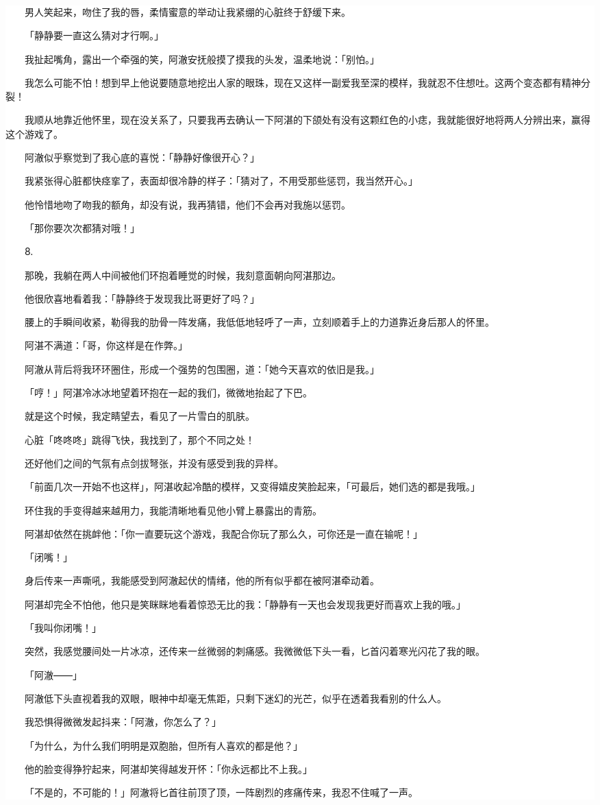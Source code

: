 &emsp;&emsp;男人笑起来，吻住了我的唇，柔情蜜意的举动让我紧绷的心脏终于舒缓下来。  
  
&emsp;&emsp;「静静要一直这么猜对才行啊。」  
  
&emsp;&emsp;我扯起嘴角，露出一个牵强的笑，阿澈安抚般摸了摸我的头发，温柔地说：「别怕。」  
  
&emsp;&emsp;我怎么可能不怕！想到早上他说要随意地挖出人家的眼珠，现在又这样一副爱我至深的模样，我就忍不住想吐。这两个变态都有精神分裂！  
  
&emsp;&emsp;我顺从地靠近他怀里，现在没关系了，只要我再去确认一下阿湛的下颌处有没有这颗红色的小痣，我就能很好地将两人分辨出来，赢得这个游戏了。  
  
&emsp;&emsp;阿澈似乎察觉到了我心底的喜悦：「静静好像很开心？」  
  
&emsp;&emsp;我紧张得心脏都快痉挛了，表面却很冷静的样子：「猜对了，不用受那些惩罚，我当然开心。」  
  
&emsp;&emsp;他怜惜地吻了吻我的额角，却没有说，我再猜错，他们不会再对我施以惩罚。  
  
&emsp;&emsp;「那你要次次都猜对哦！」  
  
&emsp;&emsp;8.  
  
&emsp;&emsp;那晚，我躺在两人中间被他们环抱着睡觉的时候，我刻意面朝向阿湛那边。  
  
&emsp;&emsp;他很欣喜地看着我：「静静终于发现我比哥更好了吗？」  
  
&emsp;&emsp;腰上的手瞬间收紧，勒得我的肋骨一阵发痛，我低低地轻呼了一声，立刻顺着手上的力道靠近身后那人的怀里。  
  
&emsp;&emsp;阿湛不满道：「哥，你这样是在作弊。」  
  
&emsp;&emsp;阿澈从背后将我环环圈住，形成一个强势的包围圈，道：「她今天喜欢的依旧是我。」  
  
&emsp;&emsp;「哼！」阿湛冷冰冰地望着环抱在一起的我们，微微地抬起了下巴。  
  
&emsp;&emsp;就是这个时候，我定睛望去，看见了一片雪白的肌肤。  
  
&emsp;&emsp;心脏「咚咚咚」跳得飞快，我找到了，那个不同之处！  
  
&emsp;&emsp;还好他们之间的气氛有点剑拔弩张，并没有感受到我的异样。  
  
&emsp;&emsp;「前面几次一开始不也这样」，阿湛收起冷酷的模样，又变得嬉皮笑脸起来，「可最后，她们选的都是我哦。」  
  
&emsp;&emsp;环住我的手变得越来越用力，我能清晰地看见他小臂上暴露出的青筋。  
  
&emsp;&emsp;阿湛却依然在挑衅他：「你一直要玩这个游戏，我配合你玩了那么久，可你还是一直在输呢！」  
  
&emsp;&emsp;「闭嘴！」  
  
&emsp;&emsp;身后传来一声嘶吼，我能感受到阿澈起伏的情绪，他的所有似乎都在被阿湛牵动着。  
  
&emsp;&emsp;阿湛却完全不怕他，他只是笑眯眯地看着惊恐无比的我：「静静有一天也会发现我更好而喜欢上我的哦。」  
  
&emsp;&emsp;「我叫你闭嘴！」  
  
&emsp;&emsp;突然，我感觉腰间处一片冰凉，还传来一丝微弱的刺痛感。我微微低下头一看，匕首闪着寒光闪花了我的眼。  
  
&emsp;&emsp;「阿澈——」  
  
&emsp;&emsp;阿澈低下头直视着我的双眼，眼神中却毫无焦距，只剩下迷幻的光芒，似乎在透着我看别的什么人。  
  
&emsp;&emsp;我恐惧得微微发起抖来：「阿澈，你怎么了？」  
  
&emsp;&emsp;「为什么，为什么我们明明是双胞胎，但所有人喜欢的都是他？」  
  
&emsp;&emsp;他的脸变得狰狞起来，阿湛却笑得越发开怀：「你永远都比不上我。」  
  
&emsp;&emsp;「不是的，不可能的！」阿澈将匕首往前顶了顶，一阵剧烈的疼痛传来，我忍不住喊了一声。  
  
